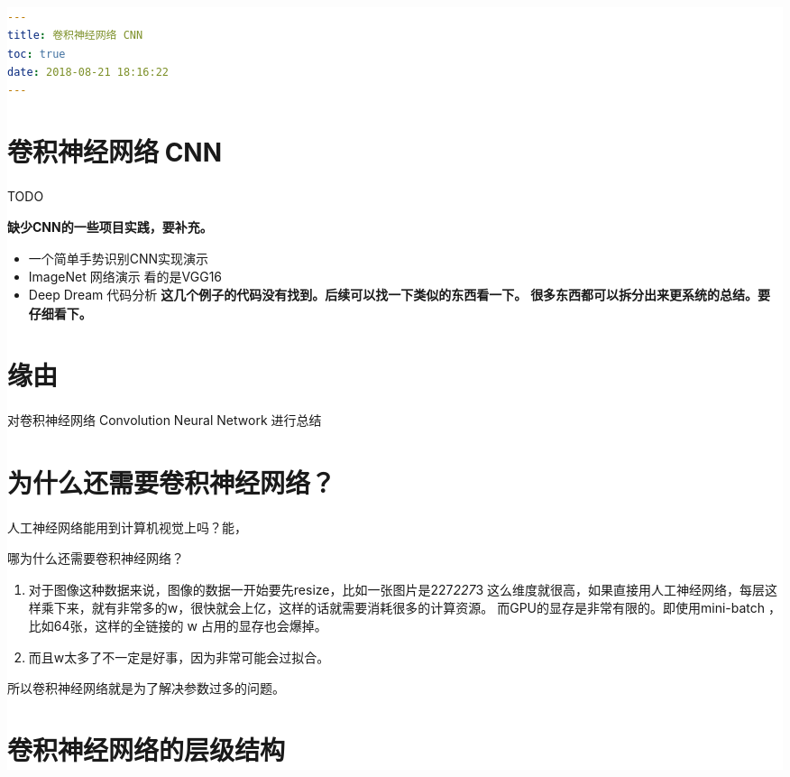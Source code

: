 ```yaml
---
title: 卷积神经网络 CNN
toc: true
date: 2018-08-21 18:16:22
---
```

# 卷积神经网络 CNN



TODO


**缺少CNN的一些项目实践，要补充。**
  * 一个简单手势识别CNN实现演示
  * ImageNet 网络演示 看的是VGG16
  * Deep Dream 代码分析
**这几个例子的代码没有找到。后续可以找一下类似的东西看一下。**
**很多东西都可以拆分出来更系统的总结。要仔细看下。**





# 缘由


对卷积神经网络 Convolution Neural Network 进行总结


# 为什么还需要卷积神经网络？

人工神经网络能用到计算机视觉上吗？能，

哪为什么还需要卷积神经网络？




  1. 对于图像这种数据来说，图像的数据一开始要先resize，比如一张图片是227*227*3 这么维度就很高，如果直接用人工神经网络，每层这样乘下来，就有非常多的w，很快就会上亿，这样的话就需要消耗很多的计算资源。 而GPU的显存是非常有限的。即使用mini-batch ，比如64张，这样的全链接的 w 占用的显存也会爆掉。


  2. 而且w太多了不一定是好事，因为非常可能会过拟合。


所以卷积神经网络就是为了解决参数过多的问题。


##




##




# 卷积神经网络的层级结构
